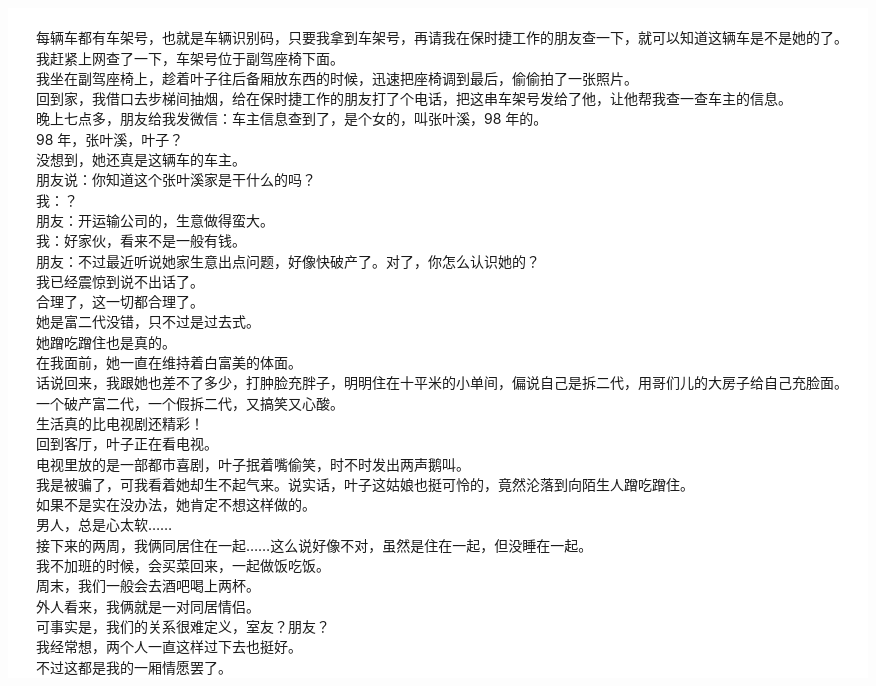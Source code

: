 <br>   
&emsp;&emsp;每辆车都有车架号，也就是车辆识别码，只要我拿到车架号，再请我在保时捷工作的朋友查一下，就可以知道这辆车是不是她的了。  
<br>   
&emsp;&emsp;我赶紧上网查了一下，车架号位于副驾座椅下面。  
<br>   
&emsp;&emsp;我坐在副驾座椅上，趁着叶子往后备厢放东西的时候，迅速把座椅调到最后，偷偷拍了一张照片。  
<br>   
&emsp;&emsp;回到家，我借口去步梯间抽烟，给在保时捷工作的朋友打了个电话，把这串车架号发给了他，让他帮我查一查车主的信息。  
<br>   
&emsp;&emsp;晚上七点多，朋友给我发微信：车主信息查到了，是个女的，叫张叶溪，98 年的。  
<br>   
&emsp;&emsp;98 年，张叶溪，叶子？  
<br>   
&emsp;&emsp;没想到，她还真是这辆车的车主。  
<br>   
&emsp;&emsp;朋友说：你知道这个张叶溪家是干什么的吗？  
<br>   
&emsp;&emsp;我：？  
<br>   
&emsp;&emsp;朋友：开运输公司的，生意做得蛮大。  
<br>   
&emsp;&emsp;我：好家伙，看来不是一般有钱。  
<br>   
&emsp;&emsp;朋友：不过最近听说她家生意出点问题，好像快破产了。对了，你怎么认识她的？  
<br>   
&emsp;&emsp;我已经震惊到说不出话了。  
<br>   
&emsp;&emsp;合理了，这一切都合理了。  
<br>   
&emsp;&emsp;她是富二代没错，只不过是过去式。  
<br>   
&emsp;&emsp;她蹭吃蹭住也是真的。  
<br>   
&emsp;&emsp;在我面前，她一直在维持着白富美的体面。  
<br>   
&emsp;&emsp;话说回来，我跟她也差不了多少，打肿脸充胖子，明明住在十平米的小单间，偏说自己是拆二代，用哥们儿的大房子给自己充脸面。  
<br>   
&emsp;&emsp;一个破产富二代，一个假拆二代，又搞笑又心酸。  
<br>   
&emsp;&emsp;生活真的比电视剧还精彩！  
<br>   
&emsp;&emsp;回到客厅，叶子正在看电视。  
<br>   
&emsp;&emsp;电视里放的是一部都市喜剧，叶子抿着嘴偷笑，时不时发出两声鹅叫。  
<br>   
&emsp;&emsp;我是被骗了，可我看着她却生不起气来。说实话，叶子这姑娘也挺可怜的，竟然沦落到向陌生人蹭吃蹭住。  
<br>   
&emsp;&emsp;如果不是实在没办法，她肯定不想这样做的。  
<br>   
&emsp;&emsp;男人，总是心太软……  
<br>   
&emsp;&emsp;接下来的两周，我俩同居住在一起……这么说好像不对，虽然是住在一起，但没睡在一起。  
<br>   
&emsp;&emsp;我不加班的时候，会买菜回来，一起做饭吃饭。  
<br>   
&emsp;&emsp;周末，我们一般会去酒吧喝上两杯。  
<br>   
&emsp;&emsp;外人看来，我俩就是一对同居情侣。  
<br>   
&emsp;&emsp;可事实是，我们的关系很难定义，室友？朋友？  
<br>   
&emsp;&emsp;我经常想，两个人一直这样过下去也挺好。  
<br>   
&emsp;&emsp;不过这都是我的一厢情愿罢了。  